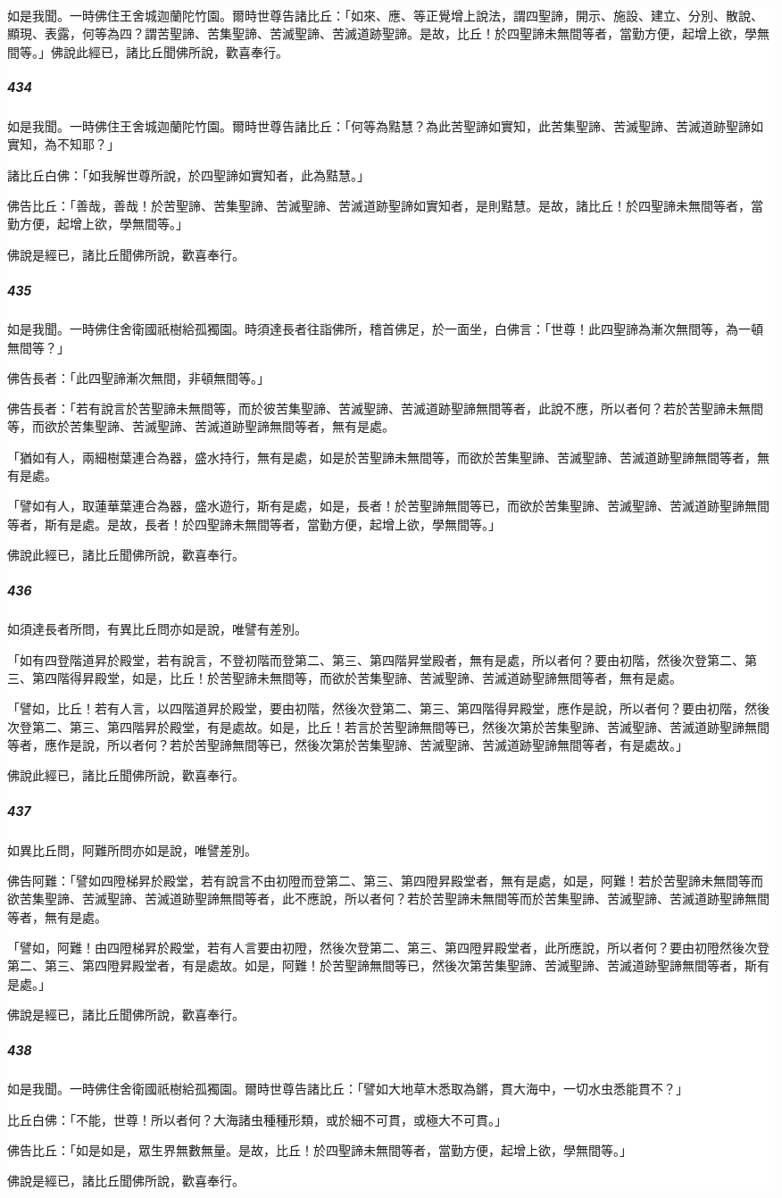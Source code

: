 如是我聞。一時佛住王舍城迦蘭陀竹園。爾時世尊告諸比丘：「如來、應、等正覺增上說法，謂四聖諦，開示、施設、建立、分別、散說、顯現、表露，何等為四？謂苦聖諦、苦集聖諦、苦滅聖諦、苦滅道跡聖諦。是故，比丘！於四聖諦未無間等者，當勤方便，起增上欲，學無間等。」佛說此經已，諸比丘聞佛所說，歡喜奉行。

##### 434

如是我聞。一時佛住王舍城迦蘭陀竹園。爾時世尊告諸比丘：「何等為黠慧？為此苦聖諦如實知，此苦集聖諦、苦滅聖諦、苦滅道跡聖諦如實知，為不知耶？」

諸比丘白佛：「如我解世尊所說，於四聖諦如實知者，此為黠慧。」

佛告比丘：「善哉，善哉！於苦聖諦、苦集聖諦、苦滅聖諦、苦滅道跡聖諦如實知者，是則黠慧。是故，諸比丘！於四聖諦未無間等者，當勤方便，起增上欲，學無間等。」

佛說是經已，諸比丘聞佛所說，歡喜奉行。

##### 435

如是我聞。一時佛住舍衛國祇樹給孤獨園。時須達長者往詣佛所，稽首佛足，於一面坐，白佛言：「世尊！此四聖諦為漸次無間等，為一頓無間等？」

佛告長者：「此四聖諦漸次無間，非頓無間等。」

佛告長者：「若有說言於苦聖諦未無間等，而於彼苦集聖諦、苦滅聖諦、苦滅道跡聖諦無間等者，此說不應，所以者何？若於苦聖諦未無間等，而欲於苦集聖諦、苦滅聖諦、苦滅道跡聖諦無間等者，無有是處。

「猶如有人，兩細樹葉連合為器，盛水持行，無有是處，如是於苦聖諦未無間等，而欲於苦集聖諦、苦滅聖諦、苦滅道跡聖諦無間等者，無有是處。

「譬如有人，取蓮華葉連合為器，盛水遊行，斯有是處，如是，長者！於苦聖諦無間等已，而欲於苦集聖諦、苦滅聖諦、苦滅道跡聖諦無間等者，斯有是處。是故，長者！於四聖諦未無間等者，當勤方便，起增上欲，學無間等。」

佛說此經已，諸比丘聞佛所說，歡喜奉行。

##### 436

如須達長者所問，有異比丘問亦如是說，唯譬有差別。

「如有四登階道昇於殿堂，若有說言，不登初階而登第二、第三、第四階昇堂殿者，無有是處，所以者何？要由初階，然後次登第二、第三、第四階得昇殿堂，如是，比丘！於苦聖諦未無間等，而欲於苦集聖諦、苦滅聖諦、苦滅道跡聖諦無間等者，無有是處。

「譬如，比丘！若有人言，以四階道昇於殿堂，要由初階，然後次登第二、第三、第四階得昇殿堂，應作是說，所以者何？要由初階，然後次登第二、第三、第四階昇於殿堂，有是處故。如是，比丘！若言於苦聖諦無間等已，然後次第於苦集聖諦、苦滅聖諦、苦滅道跡聖諦無間等者，應作是說，所以者何？若於苦聖諦無間等已，然後次第於苦集聖諦、苦滅聖諦、苦滅道跡聖諦無間等者，有是處故。」

佛說此經已，諸比丘聞佛所說，歡喜奉行。

##### 437

如異比丘問，阿難所問亦如是說，唯譬差別。

佛告阿難：「譬如四隥梯昇於殿堂，若有說言不由初隥而登第二、第三、第四隥昇殿堂者，無有是處，如是，阿難！若於苦聖諦未無間等而欲苦集聖諦、苦滅聖諦、苦滅道跡聖諦無間等者，此不應說，所以者何？若於苦聖諦未無間等而於苦集聖諦、苦滅聖諦、苦滅道跡聖諦無間等者，無有是處。

「譬如，阿難！由四隥梯昇於殿堂，若有人言要由初隥，然後次登第二、第三、第四隥昇殿堂者，此所應說，所以者何？要由初隥然後次登第二、第三、第四隥昇殿堂者，有是處故。如是，阿難！於苦聖諦無間等已，然後次第苦集聖諦、苦滅聖諦、苦滅道跡聖諦無間等者，斯有是處。」

佛說是經已，諸比丘聞佛所說，歡喜奉行。

##### 438

如是我聞。一時佛住舍衛國祇樹給孤獨園。爾時世尊告諸比丘：「譬如大地草木悉取為鏘，貫大海中，一切水虫悉能貫不？」

比丘白佛：「不能，世尊！所以者何？大海諸虫種種形類，或於細不可貫，或極大不可貫。」

佛告比丘：「如是如是，眾生界無數無量。是故，比丘！於四聖諦未無間等者，當勤方便，起增上欲，學無間等。」

佛說是經已，諸比丘聞佛所說，歡喜奉行。
